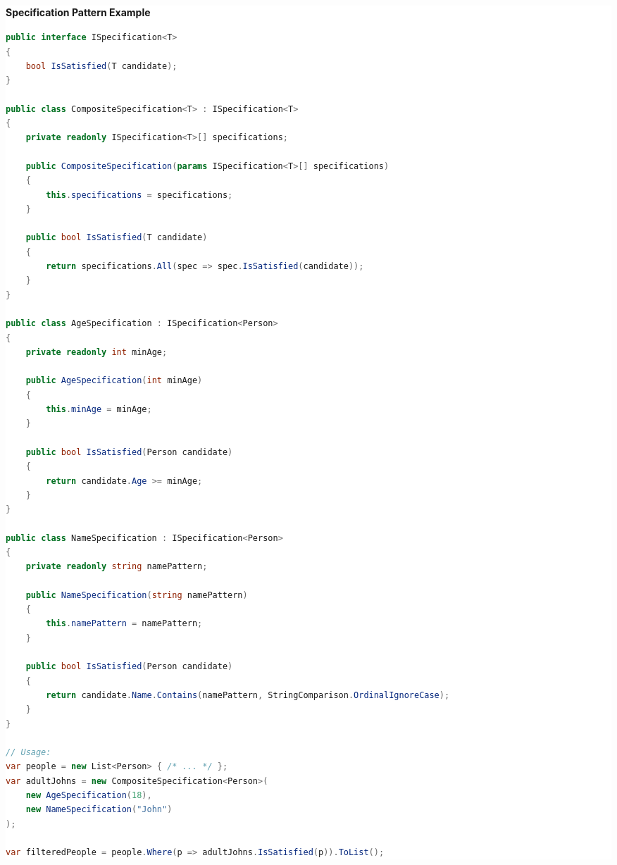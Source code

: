 **Specification Pattern Example**
```csharp
public interface ISpecification<T>
{
    bool IsSatisfied(T candidate);
}

public class CompositeSpecification<T> : ISpecification<T>
{
    private readonly ISpecification<T>[] specifications;
    
    public CompositeSpecification(params ISpecification<T>[] specifications)
    {
        this.specifications = specifications;
    }
    
    public bool IsSatisfied(T candidate)
    {
        return specifications.All(spec => spec.IsSatisfied(candidate));
    }
}

public class AgeSpecification : ISpecification<Person>
{
    private readonly int minAge;
    
    public AgeSpecification(int minAge)
    {
        this.minAge = minAge;
    }
    
    public bool IsSatisfied(Person candidate)
    {
        return candidate.Age >= minAge;
    }
}

public class NameSpecification : ISpecification<Person>
{
    private readonly string namePattern;
    
    public NameSpecification(string namePattern)
    {
        this.namePattern = namePattern;
    }
    
    public bool IsSatisfied(Person candidate)
    {
        return candidate.Name.Contains(namePattern, StringComparison.OrdinalIgnoreCase);
    }
}

// Usage:
var people = new List<Person> { /* ... */ };
var adultJohns = new CompositeSpecification<Person>(
    new AgeSpecification(18),
    new NameSpecification("John")
);

var filteredPeople = people.Where(p => adultJohns.IsSatisfied(p)).ToList();
```
